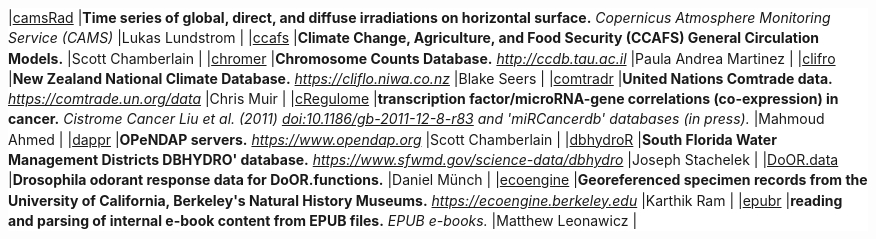 |[camsRad](https://docs.ropensci.org/camsRad)                     |__Time series of global, direct, and diffuse irradiations on horizontal surface.__ *Copernicus Atmosphere Monitoring Service (CAMS)*                                                                                                                                                                                                                                                                                                                              |Lukas Lundstrom        |
|[ccafs](https://docs.ropensci.org/ccafs)                         |__Climate Change, Agriculture, and Food Security (CCAFS) General Circulation Models.__                                                                                                                                                                                                                                                                                                                                                                            |Scott Chamberlain      |
|[chromer](https://docs.ropensci.org/chromer)                     |__Chromosome Counts Database.__ *http://ccdb.tau.ac.il*                                                                                                                                                                                                                                                                                                                                                                                                           |Paula Andrea Martinez  |
|[clifro](https://docs.ropensci.org/clifro)                       |__New Zealand National Climate Database.__ *https://cliflo.niwa.co.nz*                                                                                                                                                                                                                                                                                                                                                                                            |Blake Seers            |
|[comtradr](https://docs.ropensci.org/comtradr)                   |__United Nations Comtrade data.__ *https://comtrade.un.org/data*                                                                                                                                                                                                                                                                                                                                                                                                  |Chris Muir             |
|[cRegulome](https://docs.ropensci.org/cRegulome)                 |__transcription factor/microRNA-gene correlations (co-expression) in cancer.__ *Cistrome Cancer Liu et al. (2011) <doi:10.1186/gb-2011-12-8-r83> and 'miRCancerdb' databases (in press).*                                                                                                                                                                                                                                                                         |Mahmoud Ahmed          |
|[dappr](https://docs.ropensci.org/dappr)                         |__OPeNDAP servers.__ *https://www.opendap.org*                                                                                                                                                                                                                                                                                                                                                                                                                    |Scott Chamberlain      |
|[dbhydroR](https://docs.ropensci.org/dbhydroR)                   |__South Florida Water Management Districts DBHYDRO' database.__ *https://www.sfwmd.gov/science-data/dbhydro*                                                                                                                                                                                                                                                                                                                                                      |Joseph Stachelek       |
|[DoOR.data](https://docs.ropensci.org/DoOR.data)                 |__Drosophila odorant response data for DoOR.functions.__                                                                                                                                                                                                                                                                                                                                                                                                          |Daniel Münch           |
|[ecoengine](https://docs.ropensci.org/ecoengine)                 |__Georeferenced specimen records from the University of California, Berkeley's Natural History Museums.__ *https://ecoengine.berkeley.edu*                                                                                                                                                                                                                                                                                                                        |Karthik Ram            |
|[epubr](https://docs.ropensci.org/epubr)                         |__reading and parsing of internal e-book content from EPUB files.__ *EPUB e-books.*                                                                                                                                                                                                                                                                                                                                                                               |Matthew Leonawicz      |